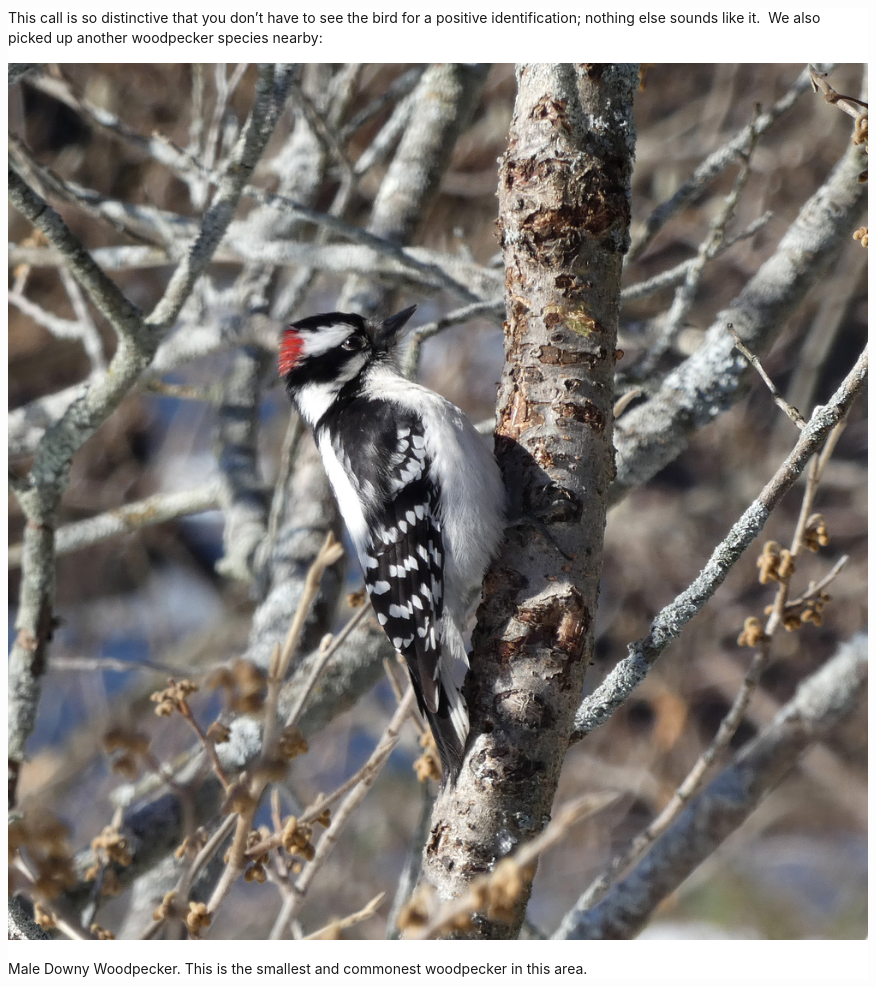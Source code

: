 <p>This call is so distinctive that you don’t have to see the bird for a positive identification; nothing else sounds like it.  We also picked up another woodpecker species nearby:</p>
<p></p>
<p></p>
<img src="/images/2018/04/P1010496.jpg" alt="" class="wp-image-1643"/>

<p></p>
<p>Male Downy Woodpecker. This is the smallest and commonest woodpecker in this area.</p>
